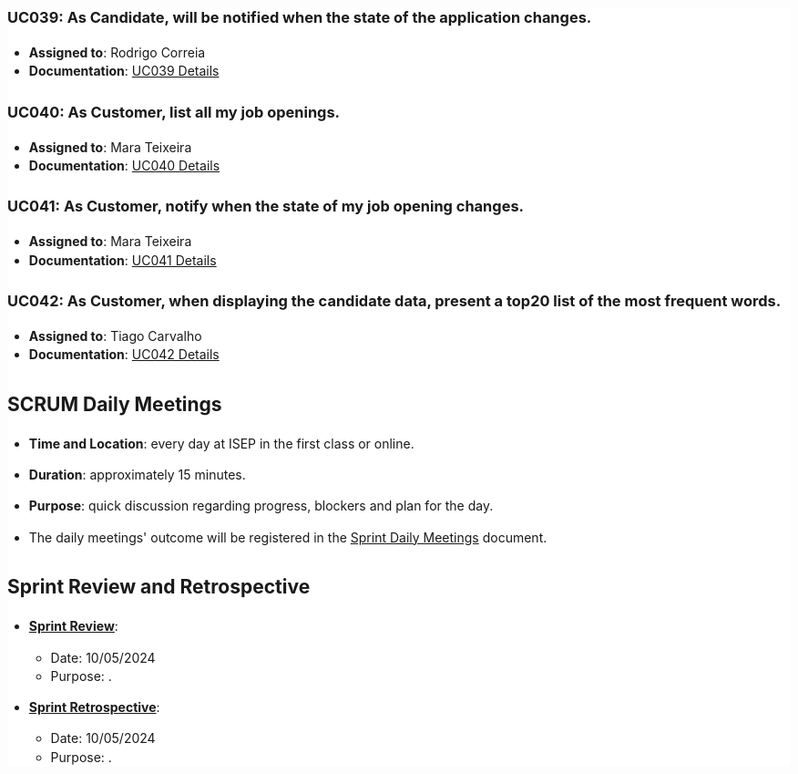 ### UC039: As Candidate, will be notified when the state of the application changes.
- **Assigned to**: Rodrigo Correia
- **Documentation**: [UC039 Details](../UC039/README.md)

### UC040: As Customer, list all my job openings.
- **Assigned to**: Mara Teixeira
- **Documentation**: [UC040 Details](../UC040/README.md)

### UC041: As Customer, notify when the state of my job opening changes.
- **Assigned to**: Mara Teixeira
- **Documentation**: [UC041 Details](../UC041/README.md)

### UC042: As Customer, when displaying the candidate data, present a top20 list of the most frequent words.
- **Assigned to**: Tiago Carvalho
- **Documentation**: [UC042 Details](../UC042/README.md)

## SCRUM Daily Meetings

- **Time and Location**: every day at ISEP in the first class or online.
- **Duration**: approximately 15 minutes.
- **Purpose**: quick discussion regarding progress, blockers and plan for the day.

- The daily meetings' outcome will be registered in the [Sprint Daily Meetings](SPRINT_DAILY_MEETINGS.md) document.

## Sprint Review and Retrospective

- **[Sprint Review](SPRINT_REVIEW.md)**:
  - Date: 10/05/2024
  - Purpose: .
  
- **[Sprint Retrospective](SPRINT_RETROSPECTIVE.md)**:
  - Date: 10/05/2024
  - Purpose: .